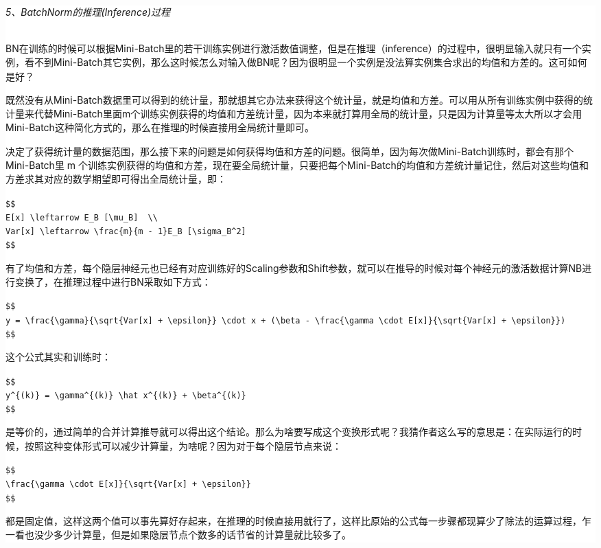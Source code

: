 ###### 5、BatchNorm的推理(Inference)过程
BN在训练的时候可以根据Mini-Batch里的若干训练实例进行激活数值调整，但是在推理（inference）的过程中，很明显输入就只有一个实例，看不到Mini-Batch其它实例，那么这时候怎么对输入做BN呢？因为很明显一个实例是没法算实例集合求出的均值和方差的。这可如何是好？

既然没有从Mini-Batch数据里可以得到的统计量，那就想其它办法来获得这个统计量，就是均值和方差。可以用从所有训练实例中获得的统计量来代替Mini-Batch里面m个训练实例获得的均值和方差统计量，因为本来就打算用全局的统计量，只是因为计算量等太大所以才会用Mini-Batch这种简化方式的，那么在推理的时候直接用全局统计量即可。

决定了获得统计量的数据范围，那么接下来的问题是如何获得均值和方差的问题。很简单，因为每次做Mini-Batch训练时，都会有那个Mini-Batch里 m 个训练实例获得的均值和方差，现在要全局统计量，只要把每个Mini-Batch的均值和方差统计量记住，然后对这些均值和方差求其对应的数学期望即可得出全局统计量，即：
```mathjax!
$$
E[x] \leftarrow E_B [\mu_B]  \\
Var[x] \leftarrow \frac{m}{m - 1}E_B [\sigma_B^2]
$$
```
有了均值和方差，每个隐层神经元也已经有对应训练好的Scaling参数和Shift参数，就可以在推导的时候对每个神经元的激活数据计算NB进行变换了，在推理过程中进行BN采取如下方式：
```mathjax!
$$
y = \frac{\gamma}{\sqrt{Var[x] + \epsilon}} \cdot x + (\beta - \frac{\gamma \cdot E[x]}{\sqrt{Var[x] + \epsilon}})
$$
```
这个公式其实和训练时：
```mathjax!
$$
y^{(k)} = \gamma^{(k)} \hat x^{(k)} + \beta^{(k)}
$$
```
是等价的，通过简单的合并计算推导就可以得出这个结论。那么为啥要写成这个变换形式呢？我猜作者这么写的意思是：在实际运行的时候，按照这种变体形式可以减少计算量，为啥呢？因为对于每个隐层节点来说：
```mathjax!
$$
\frac{\gamma \cdot E[x]}{\sqrt{Var[x] + \epsilon}}
$$
```
都是固定值，这样这两个值可以事先算好存起来，在推理的时候直接用就行了，这样比原始的公式每一步骤都现算少了除法的运算过程，乍一看也没少多少计算量，但是如果隐层节点个数多的话节省的计算量就比较多了。

